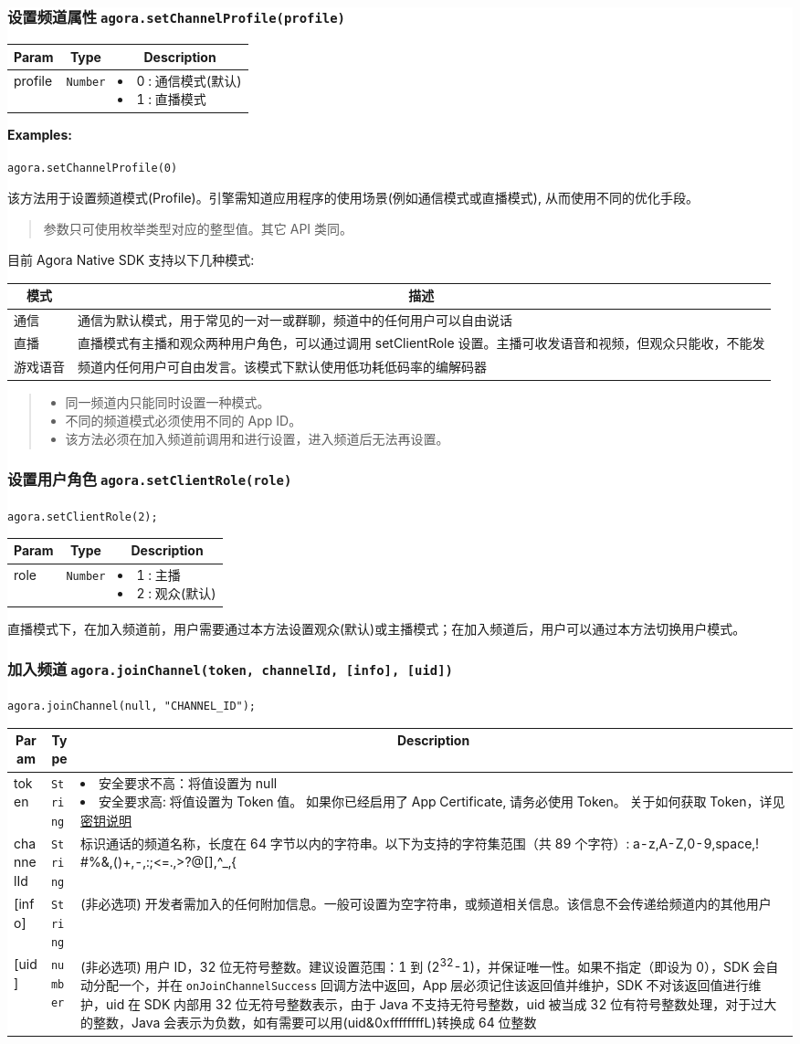 ### 设置频道属性 `agora.setChannelProfile(profile)`

| Param   | Type                | Description                                   |
| ------- | ------------------- | --------------------------------------------- |
| profile | <code>Number</code> | <li> 0 : 通信模式(默认)<br> <li> 1 : 直播模式 |

**Examples:**

```
agora.setChannelProfile(0)
```

该方法用于设置频道模式(Profile)。引擎需知道应用程序的使用场景(例如通信模式或直播模式), 从而使用不同的优化手段。

> 参数只可使用枚举类型对应的整型值。其它 API 类同。

目前 Agora Native SDK 支持以下几种模式:

| 模式     | 描述                                                         |
| -------- | ------------------------------------------------------------ |
| 通信     | 通信为默认模式，用于常见的一对一或群聊，频道中的任何用户可以自由说话 |
| 直播     | 直播模式有主播和观众两种用户角色，可以通过调用 setClientRole 设置。主播可收发语音和视频，但观众只能收，不能发 |
| 游戏语音 | 频道内任何用户可自由发言。该模式下默认使用低功耗低码率的编解码器 |

> - 同一频道内只能同时设置一种模式。
> - 不同的频道模式必须使用不同的 App ID。
> - 该方法必须在加入频道前调用和进行设置，进入频道后无法再设置。

<a id="module_agora.setClientRole"></a>

### 设置用户角色 `agora.setClientRole(role)`

```
agora.setClientRole(2);
```

| Param | Type                | Description                          |
| ----- | ------------------- | ------------------------------------ |
| role  | <code>Number</code> | <li>1 : 主播 <br> <li>2 : 观众(默认) |

直播模式下，在加入频道前，用户需要通过本方法设置观众(默认)或主播模式；在加入频道后，用户可以通过本方法切换用户模式。

<a id="module_agora.joinChannel"></a>

### 加入频道 `agora.joinChannel(token, channelId, [info], [uid])`

```
agora.joinChannel(null, "CHANNEL_ID");
```

| Param     | Type                | Description                                                  |
| --------- | ------------------- | ------------------------------------------------------------ |
| token     | <code>String</code> | <li>安全要求不高：将值设置为 null<br><li>安全要求高: 将值设置为 Token 值。 如果你已经启用了 App Certificate, 请务必使用 Token。 关于如何获取 Token，详见[密钥说明](https://docs.agora.io/cn/Voice/token?platform=All%20Platforms) |
| channelId | <code>String</code> | 标识通话的频道名称，长度在 64 字节以内的字符串。以下为支持的字符集范围（共 89 个字符）: a-z,A-Z,0-9,space,! #$%&amp;,()+, -,:;&lt;=.#$%&amp;,()+,-,:;&lt;=.,&gt;?@[],^\_,{ |
| [info]    | <code>String</code> | (非必选项) 开发者需加入的任何附加信息。一般可设置为空字符串，或频道相关信息。该信息不会传递给频道内的其他用户 |
| [uid]     | <code>number</code> | (非必选项) 用户 ID，32 位无符号整数。建议设置范围：1 到 (2<sup>32</sup>-1)，并保证唯一性。如果不指定（即设为 0），SDK 会自动分配一个，并在 <code>onJoinChannelSuccess</code> 回调方法中返回，App 层必须记住该返回值并维护，SDK 不对该返回值进行维护，uid 在 SDK 内部用 32 位无符号整数表示，由于 Java 不支持无符号整数，uid 被当成 32 位有符号整数处理，对于过大的整数，Java 会表示为负数，如有需要可以用(uid&amp;0xffffffffL)转换成 64 位整数 |
